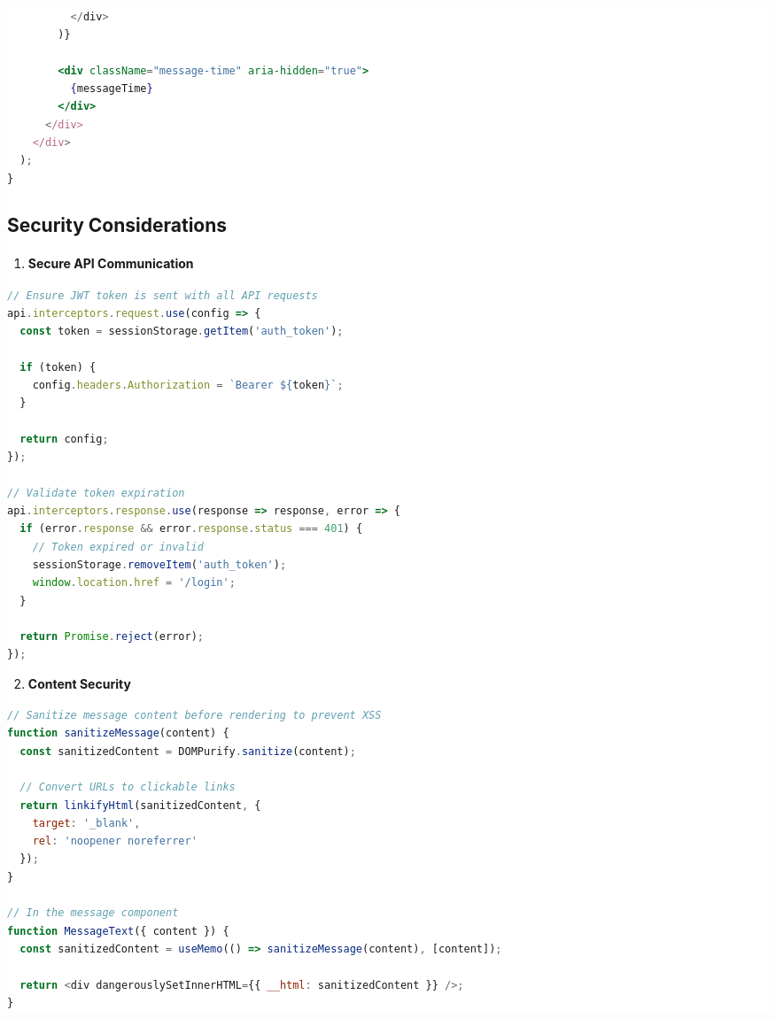 ```jsx
          </div>
        )}
        
        <div className="message-time" aria-hidden="true">
          {messageTime}
        </div>
      </div>
    </div>
  );
}
```

## Security Considerations

1. **Secure API Communication**
```javascript
// Ensure JWT token is sent with all API requests
api.interceptors.request.use(config => {
  const token = sessionStorage.getItem('auth_token');
  
  if (token) {
    config.headers.Authorization = `Bearer ${token}`;
  }
  
  return config;
});

// Validate token expiration
api.interceptors.response.use(response => response, error => {
  if (error.response && error.response.status === 401) {
    // Token expired or invalid
    sessionStorage.removeItem('auth_token');
    window.location.href = '/login';
  }
  
  return Promise.reject(error);
});
```

2. **Content Security**
```javascript
// Sanitize message content before rendering to prevent XSS
function sanitizeMessage(content) {
  const sanitizedContent = DOMPurify.sanitize(content);
  
  // Convert URLs to clickable links
  return linkifyHtml(sanitizedContent, {
    target: '_blank',
    rel: 'noopener noreferrer'
  });
}

// In the message component
function MessageText({ content }) {
  const sanitizedContent = useMemo(() => sanitizeMessage(content), [content]);
  
  return <div dangerouslySetInnerHTML={{ __html: sanitizedContent }} />;
}
```
